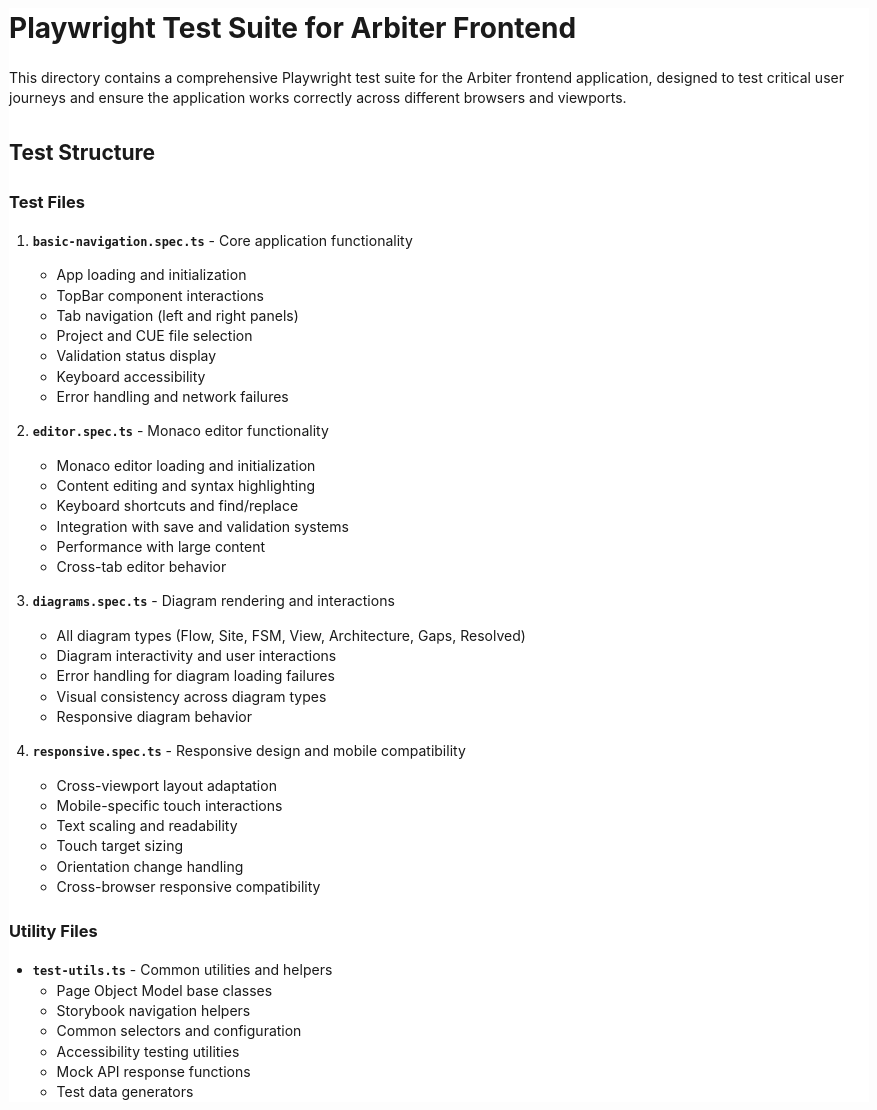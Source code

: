 # Playwright Test Suite for Arbiter Frontend

This directory contains a comprehensive Playwright test suite for the Arbiter
frontend application, designed to test critical user journeys and ensure the
application works correctly across different browsers and viewports.

## Test Structure

### Test Files

1. **`basic-navigation.spec.ts`** - Core application functionality
   - App loading and initialization
   - TopBar component interactions
   - Tab navigation (left and right panels)
   - Project and CUE file selection
   - Validation status display
   - Keyboard accessibility
   - Error handling and network failures

2. **`editor.spec.ts`** - Monaco editor functionality
   - Monaco editor loading and initialization
   - Content editing and syntax highlighting
   - Keyboard shortcuts and find/replace
   - Integration with save and validation systems
   - Performance with large content
   - Cross-tab editor behavior

3. **`diagrams.spec.ts`** - Diagram rendering and interactions
   - All diagram types (Flow, Site, FSM, View, Architecture, Gaps, Resolved)
   - Diagram interactivity and user interactions
   - Error handling for diagram loading failures
   - Visual consistency across diagram types
   - Responsive diagram behavior

4. **`responsive.spec.ts`** - Responsive design and mobile compatibility
   - Cross-viewport layout adaptation
   - Mobile-specific touch interactions
   - Text scaling and readability
   - Touch target sizing
   - Orientation change handling
   - Cross-browser responsive compatibility

### Utility Files

- **`test-utils.ts`** - Common utilities and helpers
  - Page Object Model base classes
  - Storybook navigation helpers
  - Common selectors and configuration
  - Accessibility testing utilities
  - Mock API response functions
  - Test data generators
